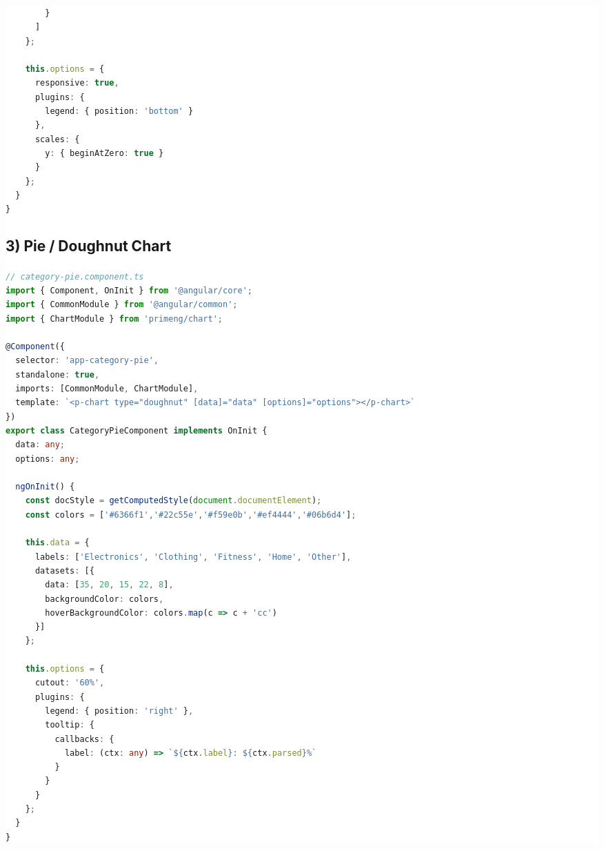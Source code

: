 ```ts
        }
      ]
    };

    this.options = {
      responsive: true,
      plugins: {
        legend: { position: 'bottom' }
      },
      scales: {
        y: { beginAtZero: true }
      }
    };
  }
}
```

## 3) Pie / Doughnut Chart

```ts
// category-pie.component.ts
import { Component, OnInit } from '@angular/core';
import { CommonModule } from '@angular/common';
import { ChartModule } from 'primeng/chart';

@Component({
  selector: 'app-category-pie',
  standalone: true,
  imports: [CommonModule, ChartModule],
  template: `<p-chart type="doughnut" [data]="data" [options]="options"></p-chart>`
})
export class CategoryPieComponent implements OnInit {
  data: any;
  options: any;

  ngOnInit() {
    const docStyle = getComputedStyle(document.documentElement);
    const colors = ['#6366f1','#22c55e','#f59e0b','#ef4444','#06b6d4'];

    this.data = {
      labels: ['Electronics', 'Clothing', 'Fitness', 'Home', 'Other'],
      datasets: [{
        data: [35, 20, 15, 22, 8],
        backgroundColor: colors,
        hoverBackgroundColor: colors.map(c => c + 'cc')
      }]
    };

    this.options = {
      cutout: '60%',
      plugins: {
        legend: { position: 'right' },
        tooltip: {
          callbacks: {
            label: (ctx: any) => `${ctx.label}: ${ctx.parsed}%`
          }
        }
      }
    };
  }
}
```
